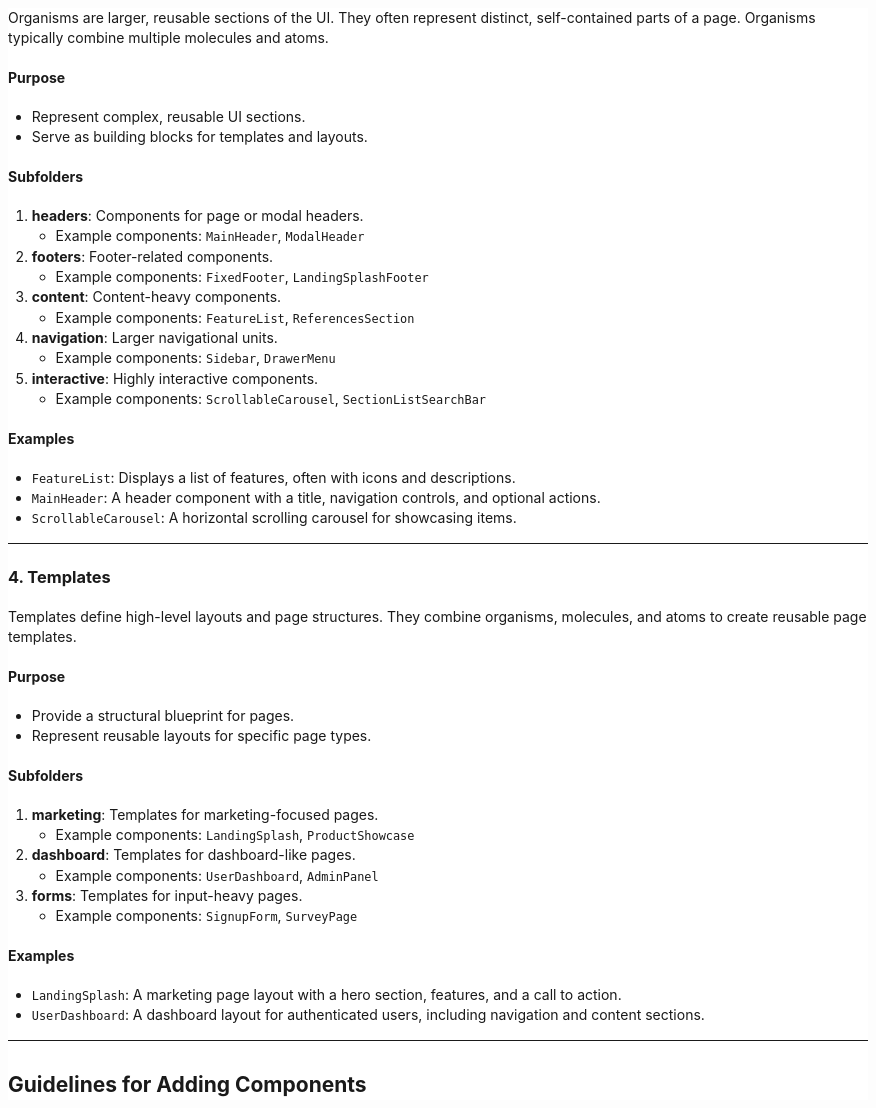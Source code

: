 Organisms are larger, reusable sections of the UI. They often represent distinct, self-contained parts of a page. Organisms typically combine multiple molecules and atoms.

#### **Purpose**
- Represent complex, reusable UI sections.
- Serve as building blocks for templates and layouts.

#### **Subfolders**
1. **headers**: Components for page or modal headers.
   - Example components: `MainHeader`, `ModalHeader`
2. **footers**: Footer-related components.
   - Example components: `FixedFooter`, `LandingSplashFooter`
3. **content**: Content-heavy components.
   - Example components: `FeatureList`, `ReferencesSection`
4. **navigation**: Larger navigational units.
   - Example components: `Sidebar`, `DrawerMenu`
5. **interactive**: Highly interactive components.
   - Example components: `ScrollableCarousel`, `SectionListSearchBar`

#### **Examples**
- `FeatureList`: Displays a list of features, often with icons and descriptions.
- `MainHeader`: A header component with a title, navigation controls, and optional actions.
- `ScrollableCarousel`: A horizontal scrolling carousel for showcasing items.

---

### **4. Templates**

Templates define high-level layouts and page structures. They combine organisms, molecules, and atoms to create reusable page templates.

#### **Purpose**
- Provide a structural blueprint for pages.
- Represent reusable layouts for specific page types.

#### **Subfolders**
1. **marketing**: Templates for marketing-focused pages.
   - Example components: `LandingSplash`, `ProductShowcase`
2. **dashboard**: Templates for dashboard-like pages.
   - Example components: `UserDashboard`, `AdminPanel`
3. **forms**: Templates for input-heavy pages.
   - Example components: `SignupForm`, `SurveyPage`

#### **Examples**
- `LandingSplash`: A marketing page layout with a hero section, features, and a call to action.
- `UserDashboard`: A dashboard layout for authenticated users, including navigation and content sections.

---

## **Guidelines for Adding Components**
